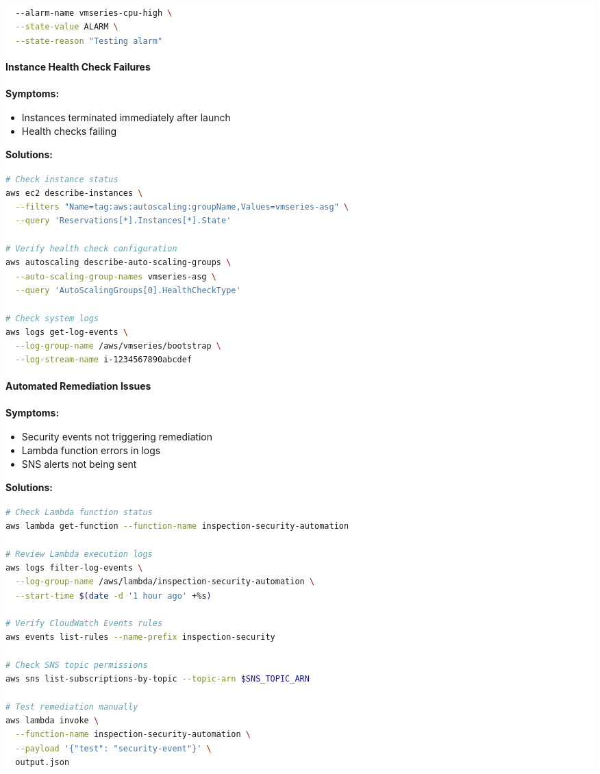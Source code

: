 ```bash
  --alarm-name vmseries-cpu-high \
  --state-value ALARM \
  --state-reason "Testing alarm"
```

#### Instance Health Check Failures
**Symptoms:**
- Instances terminated immediately after launch
- Health checks failing

**Solutions:**
```bash
# Check instance status
aws ec2 describe-instances \
  --filters "Name=tag:aws:autoscaling:groupName,Values=vmseries-asg" \
  --query 'Reservations[*].Instances[*].State'

# Verify health check configuration
aws autoscaling describe-auto-scaling-groups \
  --auto-scaling-group-names vmseries-asg \
  --query 'AutoScalingGroups[0].HealthCheckType'

# Check system logs
aws logs get-log-events \
  --log-group-name /aws/vmseries/bootstrap \
  --log-stream-name i-1234567890abcdef
```

#### Automated Remediation Issues
**Symptoms:**
- Security events not triggering remediation
- Lambda function errors in logs
- SNS alerts not being sent

**Solutions:**
```bash
# Check Lambda function status
aws lambda get-function --function-name inspection-security-automation

# Review Lambda execution logs
aws logs filter-log-events \
  --log-group-name /aws/lambda/inspection-security-automation \
  --start-time $(date -d '1 hour ago' +%s)

# Verify CloudWatch Events rules
aws events list-rules --name-prefix inspection-security

# Check SNS topic permissions
aws sns list-subscriptions-by-topic --topic-arn $SNS_TOPIC_ARN

# Test remediation manually
aws lambda invoke \
  --function-name inspection-security-automation \
  --payload '{"test": "security-event"}' \
  output.json
```
